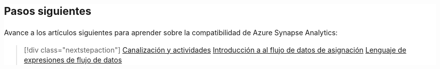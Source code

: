 ## <a name="next-steps"></a>Pasos siguientes

Avance a los artículos siguientes para aprender sobre la compatibilidad de Azure Synapse Analytics:

> [!div class="nextstepaction"]
> [Canalización y actividades](../data-factory/concepts-pipelines-activities.md?bc=%2fazure%2fsynapse-analytics%2fbreadcrumb%2ftoc.json&toc=%2fazure%2fsynapse-analytics%2ftoc.json)
> [Introducción a al flujo de datos de asignación](../data-factory/concepts-data-flow-overview.md?bc=%2fazure%2fsynapse-analytics%2fbreadcrumb%2ftoc.json&toc=%2fazure%2fsynapse-analytics%2ftoc.json)
> [Lenguaje de expresiones de flujo de datos](../data-factory/data-flow-expression-functions.md?bc=%2fazure%2fsynapse-analytics%2fbreadcrumb%2ftoc.json&toc=%2fazure%2fsynapse-analytics%2ftoc.json)